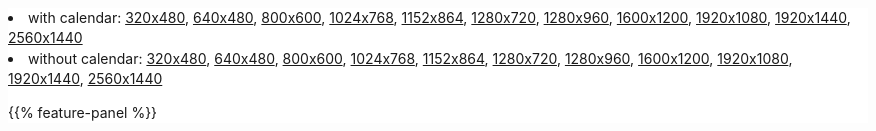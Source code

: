 <li>with calendar: <a href="https://smashingmagazine.com/files/wallpapers/dec-17/tis-the-season-to-be-happy/cal/dec-17-tis-the-season-to-be-happy-cal-320x480.png" title="'Tis The Season To Be Happy - 320x480">320x480</a>, <a href="https://smashingmagazine.com/files/wallpapers/dec-17/tis-the-season-to-be-happy/cal/dec-17-tis-the-season-to-be-happy-cal-640x480.png" title="'Tis The Season To Be Happy - 640x480">640x480</a>, <a href="https://smashingmagazine.com/files/wallpapers/dec-17/tis-the-season-to-be-happy/cal/dec-17-tis-the-season-to-be-happy-cal-800x600.png" title="'Tis The Season To Be Happy - 800x600">800x600</a>, <a href="https://smashingmagazine.com/files/wallpapers/dec-17/tis-the-season-to-be-happy/cal/dec-17-tis-the-season-to-be-happy-cal-1024x768.png" title="'Tis The Season To Be Happy - 1024x768">1024x768</a>, <a href="https://smashingmagazine.com/files/wallpapers/dec-17/tis-the-season-to-be-happy/cal/dec-17-tis-the-season-to-be-happy-cal-1152x864.png" title="'Tis The Season To Be Happy - 1152x864">1152x864</a>, <a href="https://smashingmagazine.com/files/wallpapers/dec-17/tis-the-season-to-be-happy/cal/dec-17-tis-the-season-to-be-happy-cal-1280x720.png" title="'Tis The Season To Be Happy - 1280x720">1280x720</a>, <a href="https://smashingmagazine.com/files/wallpapers/dec-17/tis-the-season-to-be-happy/cal/dec-17-tis-the-season-to-be-happy-cal-1280x960.png" title="'Tis The Season To Be Happy - 1280x960">1280x960</a>, <a href="https://smashingmagazine.com/files/wallpapers/dec-17/tis-the-season-to-be-happy/cal/dec-17-tis-the-season-to-be-happy-cal-1600x1200.png" title="'Tis The Season To Be Happy - 1600x1200">1600x1200</a>, <a href="https://smashingmagazine.com/files/wallpapers/dec-17/tis-the-season-to-be-happy/cal/dec-17-tis-the-season-to-be-happy-cal-1920x1080.png" title="'Tis The Season To Be Happy - 1920x1080">1920x1080</a>, <a href="https://smashingmagazine.com/files/wallpapers/dec-17/tis-the-season-to-be-happy/cal/dec-17-tis-the-season-to-be-happy-cal-1920x1440.png" title="'Tis The Season To Be Happy - 1920x1440">1920x1440</a>, <a href="https://smashingmagazine.com/files/wallpapers/dec-17/tis-the-season-to-be-happy/cal/dec-17-tis-the-season-to-be-happy-cal-2560x1440.png" title="'Tis The Season To Be Happy - 2560x1440">2560x1440</a></li>

<li>without calendar: <a href="https://smashingmagazine.com/files/wallpapers/dec-17/tis-the-season-to-be-happy/nocal/dec-17-tis-the-season-to-be-happy-nocal-320x480.png" title="'Tis The Season To Be Happy - 320x480">320x480</a>, <a href="https://smashingmagazine.com/files/wallpapers/dec-17/tis-the-season-to-be-happy/nocal/dec-17-tis-the-season-to-be-happy-nocal-640x480.png" title="'Tis The Season To Be Happy - 640x480">640x480</a>, <a href="https://smashingmagazine.com/files/wallpapers/dec-17/tis-the-season-to-be-happy/nocal/dec-17-tis-the-season-to-be-happy-nocal-800x600.png" title="'Tis The Season To Be Happy - 800x600">800x600</a>, <a href="https://smashingmagazine.com/files/wallpapers/dec-17/tis-the-season-to-be-happy/nocal/dec-17-tis-the-season-to-be-happy-nocal-1024x768.png" title="'Tis The Season To Be Happy - 1024x768">1024x768</a>, <a href="https://smashingmagazine.com/files/wallpapers/dec-17/tis-the-season-to-be-happy/nocal/dec-17-tis-the-season-to-be-happy-nocal-1152x864.png" title="'Tis The Season To Be Happy - 1152x864">1152x864</a>, <a href="https://smashingmagazine.com/files/wallpapers/dec-17/tis-the-season-to-be-happy/nocal/dec-17-tis-the-season-to-be-happy-nocal-1280x720.png" title="'Tis The Season To Be Happy - 1280x720">1280x720</a>, <a href="https://smashingmagazine.com/files/wallpapers/dec-17/tis-the-season-to-be-happy/nocal/dec-17-tis-the-season-to-be-happy-nocal-1280x960.png" title="'Tis The Season To Be Happy - 1280x960">1280x960</a>, <a href="https://smashingmagazine.com/files/wallpapers/dec-17/tis-the-season-to-be-happy/nocal/dec-17-tis-the-season-to-be-happy-nocal-1600x1200.png" title="'Tis The Season To Be Happy - 1600x1200">1600x1200</a>, <a href="https://smashingmagazine.com/files/wallpapers/dec-17/tis-the-season-to-be-happy/nocal/dec-17-tis-the-season-to-be-happy-nocal-1920x1080.png" title="'Tis The Season To Be Happy - 1920x1080">1920x1080</a>, <a href="https://smashingmagazine.com/files/wallpapers/dec-17/tis-the-season-to-be-happy/nocal/dec-17-tis-the-season-to-be-happy-nocal-1920x1440.png" title="'Tis The Season To Be Happy - 1920x1440">1920x1440</a>, <a href="https://smashingmagazine.com/files/wallpapers/dec-17/tis-the-season-to-be-happy/nocal/dec-17-tis-the-season-to-be-happy-nocal-2560x1440.png" title="'Tis The Season To Be Happy - 2560x1440">2560x1440</a></li>

</ul>

{{% feature-panel %}}
